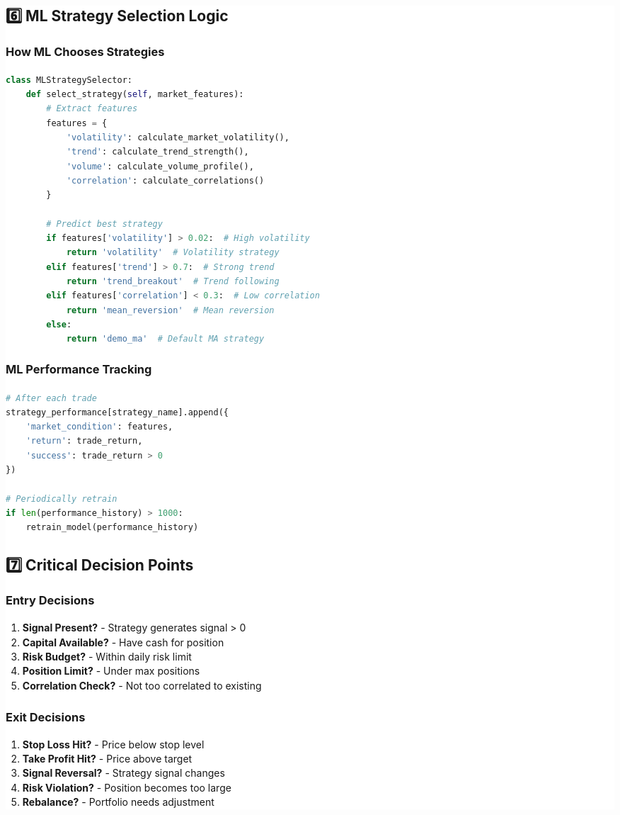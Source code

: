 ## 6️⃣ ML Strategy Selection Logic

### How ML Chooses Strategies

```python
class MLStrategySelector:
    def select_strategy(self, market_features):
        # Extract features
        features = {
            'volatility': calculate_market_volatility(),
            'trend': calculate_trend_strength(),
            'volume': calculate_volume_profile(),
            'correlation': calculate_correlations()
        }
        
        # Predict best strategy
        if features['volatility'] > 0.02:  # High volatility
            return 'volatility'  # Volatility strategy
        elif features['trend'] > 0.7:  # Strong trend
            return 'trend_breakout'  # Trend following
        elif features['correlation'] < 0.3:  # Low correlation
            return 'mean_reversion'  # Mean reversion
        else:
            return 'demo_ma'  # Default MA strategy
```

### ML Performance Tracking
```python
# After each trade
strategy_performance[strategy_name].append({
    'market_condition': features,
    'return': trade_return,
    'success': trade_return > 0
})

# Periodically retrain
if len(performance_history) > 1000:
    retrain_model(performance_history)
```

## 7️⃣ Critical Decision Points

### Entry Decisions
1. **Signal Present?** - Strategy generates signal > 0
2. **Capital Available?** - Have cash for position
3. **Risk Budget?** - Within daily risk limit
4. **Position Limit?** - Under max positions
5. **Correlation Check?** - Not too correlated to existing

### Exit Decisions
1. **Stop Loss Hit?** - Price below stop level
2. **Take Profit Hit?** - Price above target
3. **Signal Reversal?** - Strategy signal changes
4. **Risk Violation?** - Position becomes too large
5. **Rebalance?** - Portfolio needs adjustment
